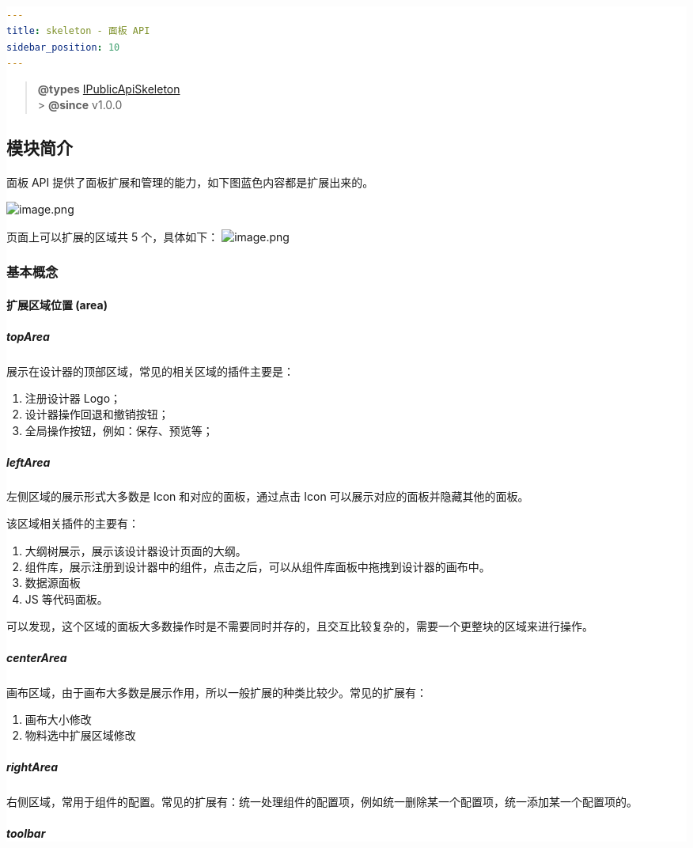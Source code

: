 ```yaml
---
title: skeleton - 面板 API
sidebar_position: 10
---
```


> **@types** [IPublicApiSkeleton](https://github.com/fe-lce/lowcode-engine/blob/main/packages/types/src/shell/api/skeleton.ts)<br/> > **@since** v1.0.0

## 模块简介

面板 API 提供了面板扩展和管理的能力，如下图蓝色内容都是扩展出来的。

![image.png](https://img.alicdn.com/imgextra/i4/O1CN01eVA0U41xYRP3e5zo0_!!6000000006455-2-tps-1780-996.png)

页面上可以扩展的区域共 5 个，具体如下：
![image.png](https://img.alicdn.com/imgextra/i3/O1CN014d2AcS1D5c9TshEiQ_!!6000000000165-2-tps-1892-974.png)

### 基本概念

#### 扩展区域位置 (area)

##### topArea

展示在设计器的顶部区域，常见的相关区域的插件主要是：

1. 注册设计器 Logo；
2. 设计器操作回退和撤销按钮；
3. 全局操作按钮，例如：保存、预览等；

##### leftArea

左侧区域的展示形式大多数是 Icon 和对应的面板，通过点击 Icon 可以展示对应的面板并隐藏其他的面板。

该区域相关插件的主要有：

1. 大纲树展示，展示该设计器设计页面的大纲。
2. 组件库，展示注册到设计器中的组件，点击之后，可以从组件库面板中拖拽到设计器的画布中。
3. 数据源面板
4. JS 等代码面板。

可以发现，这个区域的面板大多数操作时是不需要同时并存的，且交互比较复杂的，需要一个更整块的区域来进行操作。

##### centerArea

画布区域，由于画布大多数是展示作用，所以一般扩展的种类比较少。常见的扩展有：

1. 画布大小修改
2. 物料选中扩展区域修改

##### rightArea

右侧区域，常用于组件的配置。常见的扩展有：统一处理组件的配置项，例如统一删除某一个配置项，统一添加某一个配置项的。

##### toolbar
